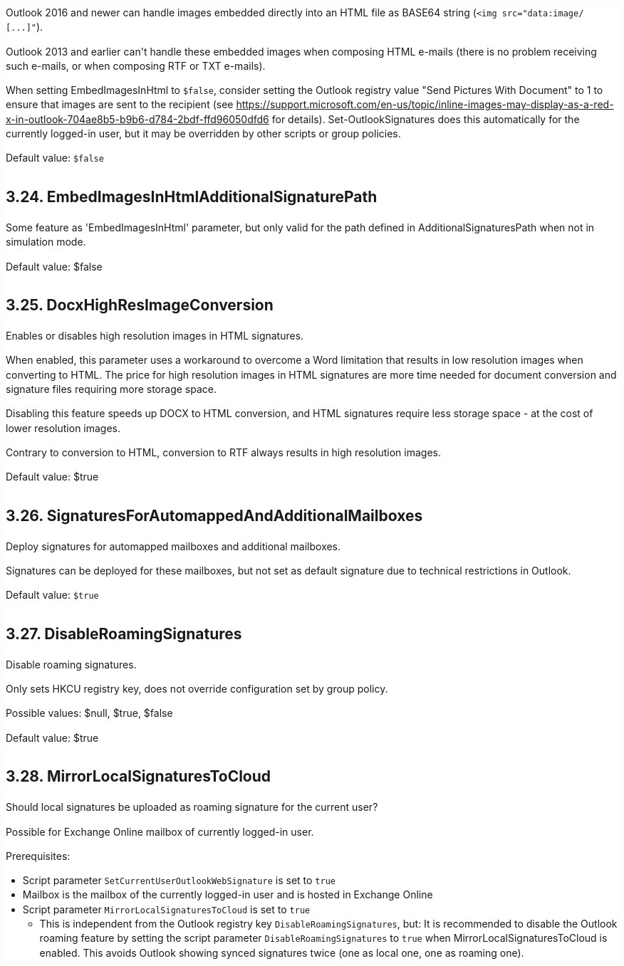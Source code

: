 Outlook 2016 and newer can handle images embedded directly into an HTML file as BASE64 string (`<img src="data:image/[...]"`).

Outlook 2013 and earlier can't handle these embedded images when composing HTML e-mails (there is no problem receiving such e-mails, or when composing RTF or TXT e-mails).

When setting EmbedImagesInHtml to `$false`, consider setting the Outlook registry value "Send Pictures With Document" to 1 to ensure that images are sent to the recipient (see https://support.microsoft.com/en-us/topic/inline-images-may-display-as-a-red-x-in-outlook-704ae8b5-b9b6-d784-2bdf-ffd96050dfd6 for details). Set-OutlookSignatures does this automatically for the currently logged-in user, but it may be overridden by other scripts or group policies.

Default value: `$false`
## 3.24. EmbedImagesInHtmlAdditionalSignaturePath
Some feature as 'EmbedImagesInHtml' parameter, but only valid for the path defined in AdditionalSignaturesPath when not in simulation mode.

Default value: $false
## 3.25. DocxHighResImageConversion
Enables or disables high resolution images in HTML signatures.

When enabled, this parameter uses a workaround to overcome a Word limitation that results in low resolution images when converting to HTML. The price for high resolution images in HTML signatures are more time needed for document conversion and signature files requiring more storage space.

Disabling this feature speeds up DOCX to HTML conversion, and HTML signatures require less storage space - at the cost of lower resolution images.

Contrary to conversion to HTML, conversion to RTF always results in high resolution images.

Default value: $true
## 3.26. SignaturesForAutomappedAndAdditionalMailboxes
Deploy signatures for automapped mailboxes and additional mailboxes.

Signatures can be deployed for these mailboxes, but not set as default signature due to technical restrictions in Outlook.

Default value: `$true`
## 3.27. DisableRoamingSignatures
Disable roaming signatures.

Only sets HKCU registry key, does not override configuration set by group policy.

Possible values: $null, $true, $false

Default value: $true
## 3.28. MirrorLocalSignaturesToCloud
Should local signatures be uploaded as roaming signature for the current user?

Possible for Exchange Online mailbox of currently logged-in user.

Prerequisites:
- Script parameter `SetCurrentUserOutlookWebSignature` is set to `true`
- Mailbox is the mailbox of the currently logged-in user and is hosted in Exchange Online
- Script parameter `MirrorLocalSignaturesToCloud` is set to `true`
  - This is independent from the Outlook registry key `DisableRoamingSignatures`, but: It is recommended to disable the Outlook roaming feature by setting the script parameter `DisableRoamingSignatures` to `true` when MirrorLocalSignaturesToCloud is enabled. This avoids Outlook showing synced signatures twice (one as local one, one as roaming one).
